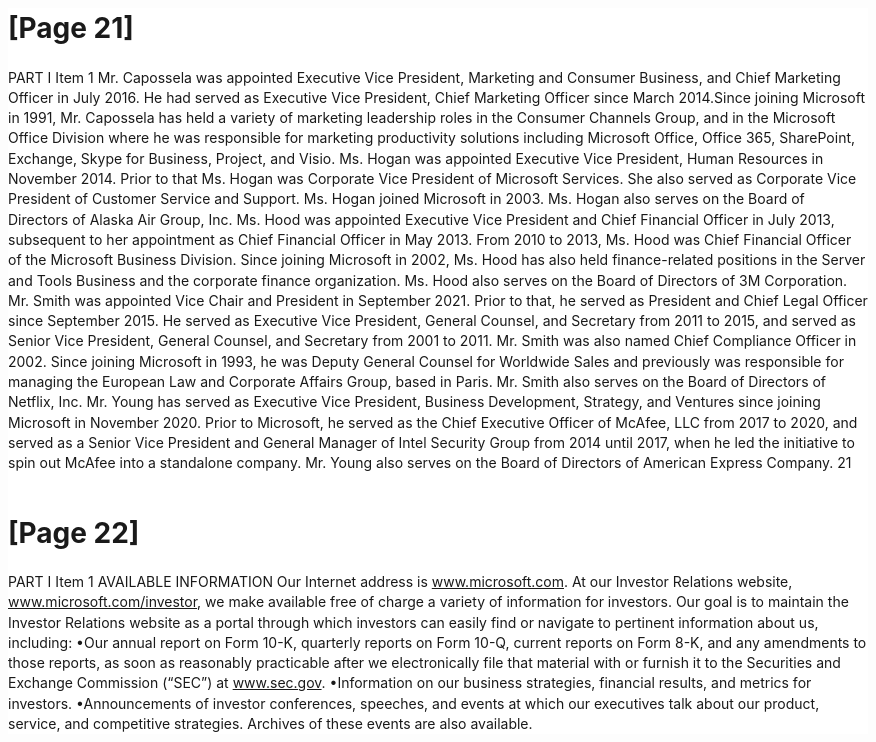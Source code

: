 
# [Page 21]

PART I
Item 1
Mr. Capossela was appointed Executive Vice President, Marketing and Consumer Business, and Chief Marketing Officer in July 2016. He had served as
Executive Vice President, Chief Marketing Officer since March 2014.Since joining Microsoft in 1991, Mr. Capossela has held a variety of marketing
leadership roles in the Consumer Channels Group, and in the Microsoft Office Division where he was responsible for marketing productivity solutions
including Microsoft Office, Office 365, SharePoint, Exchange, Skype for Business, Project, and Visio.
Ms. Hogan was appointed Executive Vice President, Human Resources in November 2014. Prior to that Ms. Hogan was Corporate Vice President of
Microsoft Services. She also served as Corporate Vice President of Customer Service and Support. Ms. Hogan joined Microsoft in 2003. Ms. Hogan also
serves on the Board of Directors of Alaska Air Group, Inc.
Ms. Hood was appointed Executive Vice President and Chief Financial Officer in July 2013, subsequent to her appointment as Chief Financial Officer in
May 2013. From 2010 to 2013, Ms. Hood was Chief Financial Officer of the Microsoft Business Division. Since joining Microsoft in 2002, Ms. Hood has
also held finance-related positions in the Server and Tools Business and the corporate finance organization. Ms. Hood also serves on the Board of
Directors of 3M Corporation.
Mr. Smith was appointed Vice Chair and President in September 2021. Prior to that, he served as President and Chief Legal Officer since September
2015. He served as Executive Vice President, General Counsel, and Secretary from 2011 to 2015, and served as Senior Vice President, General
Counsel, and Secretary from 2001 to 2011. Mr. Smith was also named Chief Compliance Officer in 2002. Since joining Microsoft in 1993, he was Deputy
General Counsel for Worldwide Sales and previously was responsible for managing the European Law and Corporate Affairs Group, based in Paris. Mr.
Smith also serves on the Board of Directors of Netflix, Inc.
Mr. Young has served as Executive Vice President, Business Development, Strategy, and Ventures since joining Microsoft in November 2020. Prior to
Microsoft, he served as the Chief Executive Officer of McAfee, LLC from 2017 to 2020, and served as a Senior Vice President and General Manager of
Intel Security Group from 2014 until 2017, when he led the initiative to spin out McAfee into a standalone company. Mr. Young also serves on the Board
of Directors of American Express Company.
21


# [Page 22]

PART I
Item 1
AVAILABLE INFORMATION
Our Internet address is www.microsoft.com. At our Investor Relations website, www.microsoft.com/investor, we make available free of charge a variety of
information for investors. Our goal is to maintain the Investor Relations website as a portal through which investors can easily find or navigate to
pertinent information about us, including:
•Our annual report on Form 10-K, quarterly reports on Form 10-Q, current reports on Form 8-K, and any amendments to those reports, as soon
as reasonably practicable after we electronically file that material with or furnish it to the Securities and Exchange Commission (“SEC”) at
www.sec.gov.
•Information on our business strategies, financial results, and metrics for investors.
•Announcements of investor conferences, speeches, and events at which our executives talk about our product, service, and competitive
strategies. Archives of these events are also available.